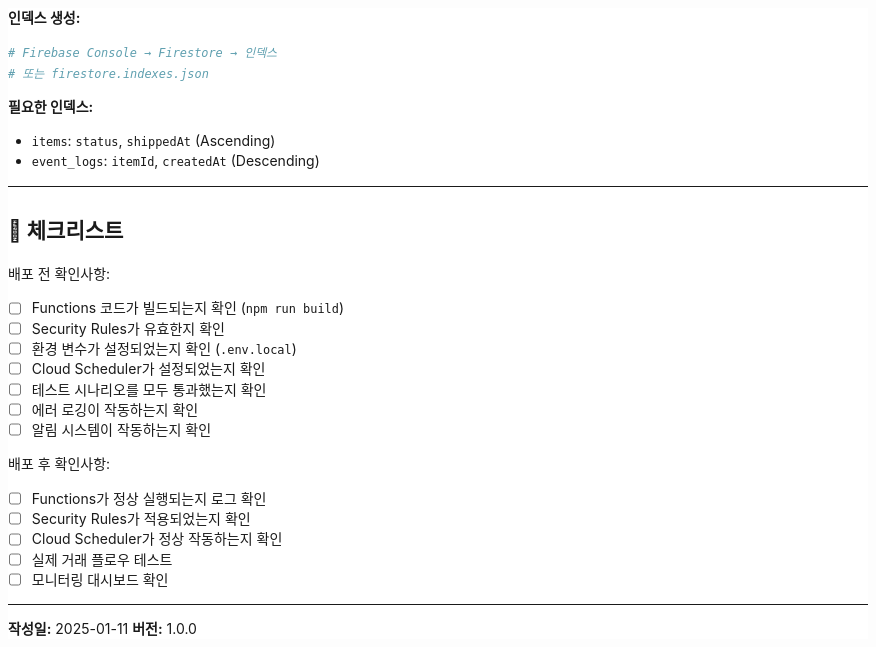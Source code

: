 **인덱스 생성:**

```bash
# Firebase Console → Firestore → 인덱스
# 또는 firestore.indexes.json
```

**필요한 인덱스:**

- `items`: `status`, `shippedAt` (Ascending)
- `event_logs`: `itemId`, `createdAt` (Descending)

---

## 📝 체크리스트

배포 전 확인사항:

- [ ] Functions 코드가 빌드되는지 확인 (`npm run build`)
- [ ] Security Rules가 유효한지 확인
- [ ] 환경 변수가 설정되었는지 확인 (`.env.local`)
- [ ] Cloud Scheduler가 설정되었는지 확인
- [ ] 테스트 시나리오를 모두 통과했는지 확인
- [ ] 에러 로깅이 작동하는지 확인
- [ ] 알림 시스템이 작동하는지 확인

배포 후 확인사항:

- [ ] Functions가 정상 실행되는지 로그 확인
- [ ] Security Rules가 적용되었는지 확인
- [ ] Cloud Scheduler가 정상 작동하는지 확인
- [ ] 실제 거래 플로우 테스트
- [ ] 모니터링 대시보드 확인

---

**작성일:** 2025-01-11
**버전:** 1.0.0



